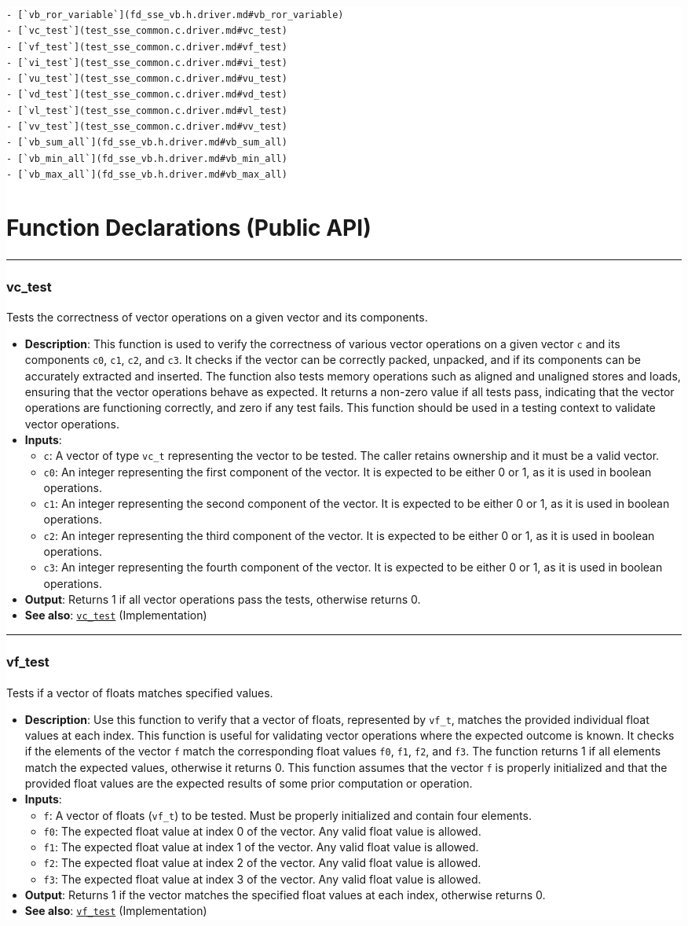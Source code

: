     - [`vb_ror_variable`](fd_sse_vb.h.driver.md#vb_ror_variable)
    - [`vc_test`](test_sse_common.c.driver.md#vc_test)
    - [`vf_test`](test_sse_common.c.driver.md#vf_test)
    - [`vi_test`](test_sse_common.c.driver.md#vi_test)
    - [`vu_test`](test_sse_common.c.driver.md#vu_test)
    - [`vd_test`](test_sse_common.c.driver.md#vd_test)
    - [`vl_test`](test_sse_common.c.driver.md#vl_test)
    - [`vv_test`](test_sse_common.c.driver.md#vv_test)
    - [`vb_sum_all`](fd_sse_vb.h.driver.md#vb_sum_all)
    - [`vb_min_all`](fd_sse_vb.h.driver.md#vb_min_all)
    - [`vb_max_all`](fd_sse_vb.h.driver.md#vb_max_all)


# Function Declarations (Public API)

---
### vc\_test
Tests the correctness of vector operations on a given vector and its components.
- **Description**: This function is used to verify the correctness of various vector operations on a given vector `c` and its components `c0`, `c1`, `c2`, and `c3`. It checks if the vector can be correctly packed, unpacked, and if its components can be accurately extracted and inserted. The function also tests memory operations such as aligned and unaligned stores and loads, ensuring that the vector operations behave as expected. It returns a non-zero value if all tests pass, indicating that the vector operations are functioning correctly, and zero if any test fails. This function should be used in a testing context to validate vector operations.
- **Inputs**:
    - `c`: A vector of type `vc_t` representing the vector to be tested. The caller retains ownership and it must be a valid vector.
    - `c0`: An integer representing the first component of the vector. It is expected to be either 0 or 1, as it is used in boolean operations.
    - `c1`: An integer representing the second component of the vector. It is expected to be either 0 or 1, as it is used in boolean operations.
    - `c2`: An integer representing the third component of the vector. It is expected to be either 0 or 1, as it is used in boolean operations.
    - `c3`: An integer representing the fourth component of the vector. It is expected to be either 0 or 1, as it is used in boolean operations.
- **Output**: Returns 1 if all vector operations pass the tests, otherwise returns 0.
- **See also**: [`vc_test`](test_sse_common.c.driver.md#vc_test)  (Implementation)


---
### vf\_test
Tests if a vector of floats matches specified values.
- **Description**: Use this function to verify that a vector of floats, represented by `vf_t`, matches the provided individual float values at each index. This function is useful for validating vector operations where the expected outcome is known. It checks if the elements of the vector `f` match the corresponding float values `f0`, `f1`, `f2`, and `f3`. The function returns 1 if all elements match the expected values, otherwise it returns 0. This function assumes that the vector `f` is properly initialized and that the provided float values are the expected results of some prior computation or operation.
- **Inputs**:
    - `f`: A vector of floats (`vf_t`) to be tested. Must be properly initialized and contain four elements.
    - `f0`: The expected float value at index 0 of the vector. Any valid float value is allowed.
    - `f1`: The expected float value at index 1 of the vector. Any valid float value is allowed.
    - `f2`: The expected float value at index 2 of the vector. Any valid float value is allowed.
    - `f3`: The expected float value at index 3 of the vector. Any valid float value is allowed.
- **Output**: Returns 1 if the vector matches the specified float values at each index, otherwise returns 0.
- **See also**: [`vf_test`](test_sse_common.c.driver.md#vf_test)  (Implementation)
